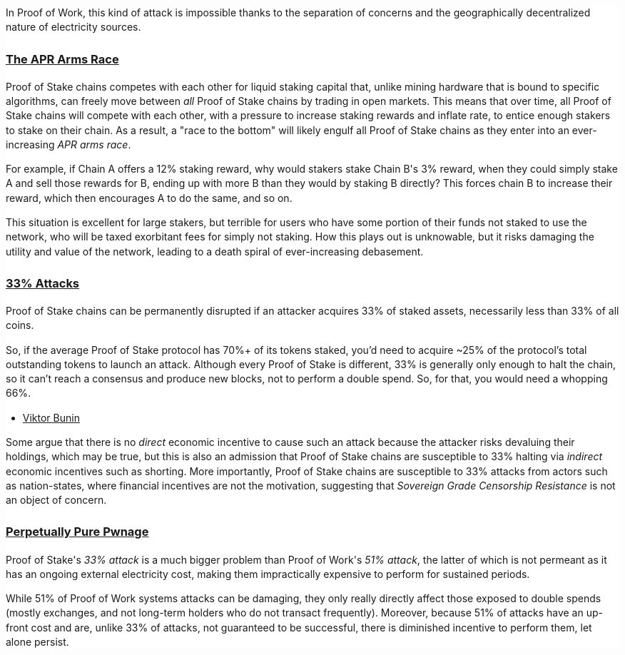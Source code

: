 In Proof of Work, this kind of attack is impossible thanks to the separation of concerns and the geographically decentralized nature of electricity sources.

### [The APR Arms Race](https://ethereumclassic.org/why-classic/proof-of-work#the-apr-arms-race)

Proof of Stake chains competes with each other for liquid staking capital that, unlike mining hardware that is bound to specific algorithms, can freely move between _all_ Proof of Stake chains by trading in open markets. This means that over time, all Proof of Stake chains will compete with each other, with a pressure to increase staking rewards and inflate rate, to entice enough stakers to stake on their chain. As a result, a "race to the bottom" will likely engulf all Proof of Stake chains as they enter into an ever-increasing _APR arms race_.

For example, if Chain A offers a 12% staking reward, why would stakers stake Chain B's 3% reward, when they could simply stake A and sell those rewards for B, ending up with more B than they would by staking B directly? This forces chain B to increase their reward, which then encourages A to do the same, and so on.

This situation is excellent for large stakers, but terrible for users who have some portion of their funds not staked to use the network, who will be taxed exorbitant fees for simply not staking. How this plays out is unknowable, but it risks damaging the utility and value of the network, leading to a death spiral of ever-increasing debasement.

### [33% Attacks](https://ethereumclassic.org/why-classic/proof-of-work#33-attacks)

Proof of Stake chains can be permanently disrupted if an attacker acquires 33% of staked assets, necessarily less than 33% of all coins.

So, if the average Proof of Stake protocol has 70%+ of its tokens staked, you’d need to acquire ~25% of the protocol’s total outstanding tokens to launch an attack. Although every Proof of Stake is different, 33% is generally only enough to halt the chain, so it can’t reach a consensus and produce new blocks, not to perform a double spend. So, for that, you would need a whopping 66%.

-   [Viktor Bunin](https://viktorbunin.medium.com/proof-of-stakes-security-model-is-being-dramatically-misunderstood-4ed7b19ca419)

Some argue that there is no _direct_ economic incentive to cause such an attack because the attacker risks devaluing their holdings, which may be true, but this is also an admission that Proof of Stake chains are susceptible to 33% halting via _indirect_ economic incentives such as shorting. More importantly, Proof of Stake chains are susceptible to 33% attacks from actors such as nation-states, where financial incentives are not the motivation, suggesting that _Sovereign Grade Censorship Resistance_ is not an object of concern.

### [Perpetually Pure Pwnage](https://ethereumclassic.org/why-classic/proof-of-work#perpetually-pure-pwnage)

Proof of Stake's _33% attack_ is a much bigger problem than Proof of Work's _51% attack_, the latter of which is not permeant as it has an ongoing external electricity cost, making them impractically expensive to perform for sustained periods.

While 51% of Proof of Work systems attacks can be damaging, they only really directly affect those exposed to double spends (mostly exchanges, and not long-term holders who do not transact frequently). Moreover, because 51% of attacks have an up-front cost and are, unlike 33% of attacks, not guaranteed to be successful, there is diminished incentive to perform them, let alone persist.
